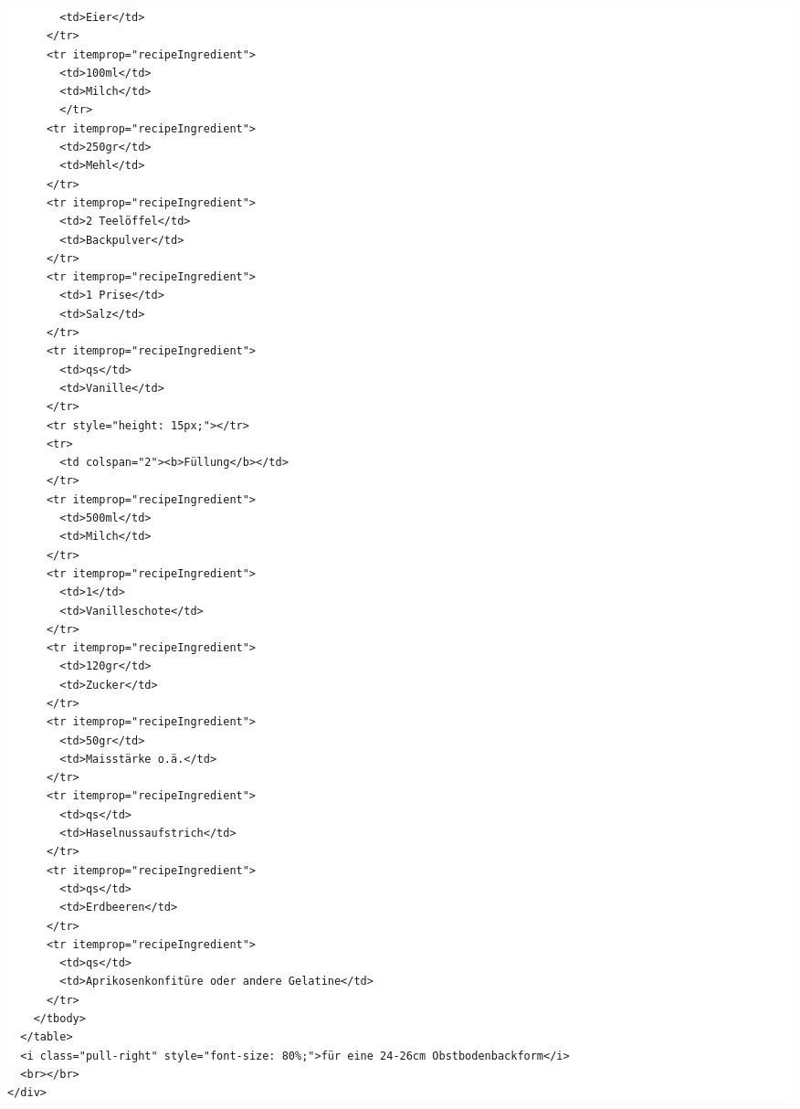             <td>Eier</td>
          </tr>
          <tr itemprop="recipeIngredient">
            <td>100ml</td>
            <td>Milch</td>
            </tr>
          <tr itemprop="recipeIngredient">
            <td>250gr</td>
            <td>Mehl</td>
          </tr>
          <tr itemprop="recipeIngredient">
            <td>2 Teelöffel</td>
            <td>Backpulver</td>
          </tr>
          <tr itemprop="recipeIngredient">
            <td>1 Prise</td>
            <td>Salz</td>
          </tr>
          <tr itemprop="recipeIngredient">
            <td>qs</td>
            <td>Vanille</td>
          </tr>
          <tr style="height: 15px;"></tr>
          <tr>          
            <td colspan="2"><b>Füllung</b></td>
          </tr>
          <tr itemprop="recipeIngredient">
            <td>500ml</td>
            <td>Milch</td>
          </tr>
          <tr itemprop="recipeIngredient">
            <td>1</td>
            <td>Vanilleschote</td>
          </tr>
          <tr itemprop="recipeIngredient">
            <td>120gr</td>
            <td>Zucker</td>
          </tr>
          <tr itemprop="recipeIngredient">
            <td>50gr</td>
            <td>Maisstärke o.ä.</td>
          </tr>
          <tr itemprop="recipeIngredient">
            <td>qs</td>
            <td>Haselnussaufstrich</td>
          </tr>
          <tr itemprop="recipeIngredient">
            <td>qs</td>
            <td>Erdbeeren</td>
          </tr>
          <tr itemprop="recipeIngredient">
            <td>qs</td>
            <td>Aprikosenkonfitüre oder andere Gelatine</td>
          </tr>
        </tbody>
      </table>
      <i class="pull-right" style="font-size: 80%;">für eine 24-26cm Obstbodenbackform</i>
      <br></br>
    </div>
  </div>
</div>
